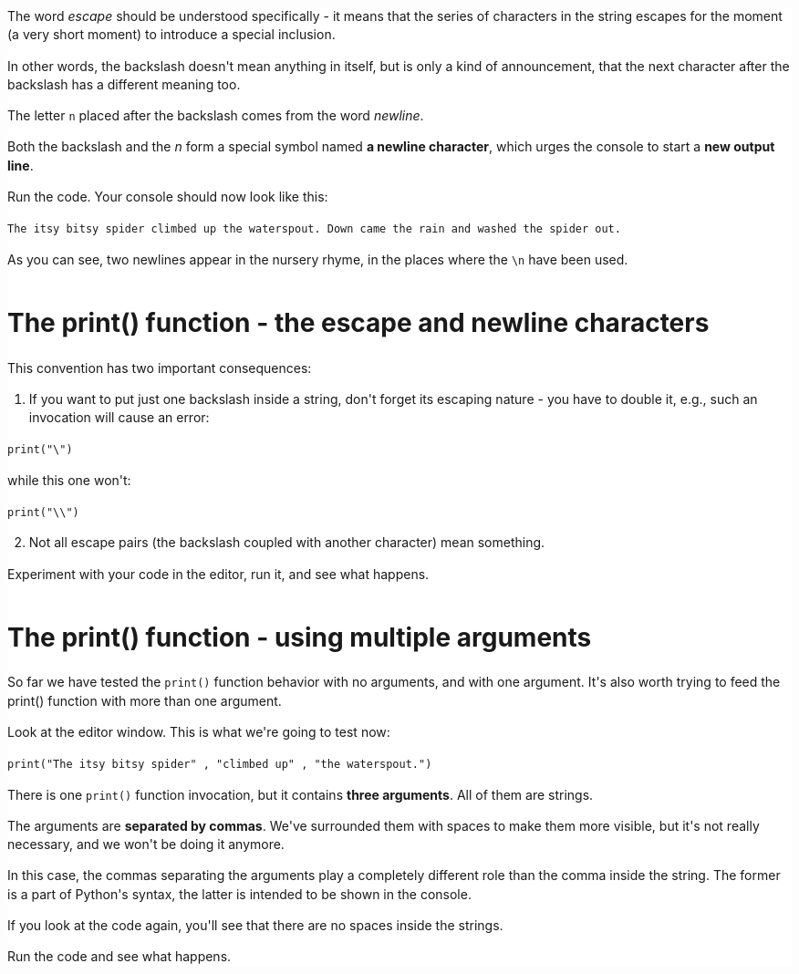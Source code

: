 The word _escape_ should be understood specifically - it means that the series of characters in the string escapes for the moment (a very short moment) to introduce a special inclusion.

In other words, the backslash doesn't mean anything in itself, but is only a kind of announcement, that the next character after the backslash has a different meaning too.

The letter `n` placed after the backslash comes from the word _newline_.

Both the backslash and the _n_ form a special symbol named **a newline character**, which urges the console to start a **new output line**.

Run the code. Your console should now look like this:

`The itsy bitsy spider climbed up the waterspout. Down came the rain and washed the spider out.`

As you can see, two newlines appear in the nursery rhyme, in the places where the `\n` have been used.

# The print() function - the escape and newline characters

This convention has two important consequences:

1. If you want to put just one backslash inside a string, don't forget its escaping nature - you have to double it, e.g., such an invocation will cause an error:

`print("\")`  

while this one won't:

`print("\\")`  

2. Not all escape pairs (the backslash coupled with another character) mean something.

  

Experiment with your code in the editor, run it, and see what happens.

# The print() function - using multiple arguments

So far we have tested the `print()` function behavior with no arguments, and with one argument. It's also worth trying to feed the print() function with more than one argument.

Look at the editor window. This is what we're going to test now:

`print("The itsy bitsy spider" , "climbed up" , "the waterspout.")`  

There is one `print()` function invocation, but it contains **three arguments**. All of them are strings.

The arguments are **separated by commas**. We've surrounded them with spaces to make them more visible, but it's not really necessary, and we won't be doing it anymore.

In this case, the commas separating the arguments play a completely different role than the comma inside the string. The former is a part of Python's syntax, the latter is intended to be shown in the console.

If you look at the code again, you'll see that there are no spaces inside the strings.

Run the code and see what happens.
